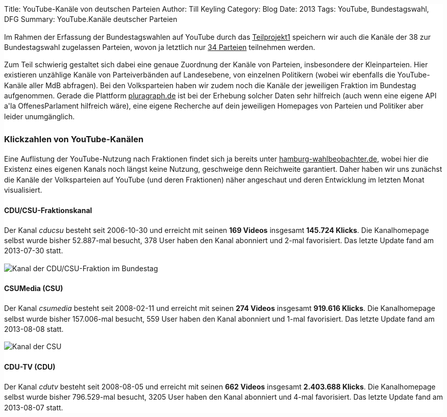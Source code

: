 Title: YouTube-Kanäle von deutschen Parteien
Author: Till Keyling
Category: Blog
Date: 2013
Tags: YouTube, Bundestagswahl, DFG
Summary: YouTube.Kanäle deutscher Parteien

Im Rahmen der Erfassung der Bundestagswahlen auf YouTube durch das [Teilprojekt1](http://www.fgpk.de/teilprojekte/#Teilprojekt1) speichern wir auch die Kanäle der 38 zur Bundestagswahl zugelassen Parteien, wovon ja letztlich nur [34 Parteien](http://www.bundeswahlleiter.de/de/bundestagswahlen/BTW_BUND_13/presse/W13011_Wahlteilnahme_Parteien.html) teilnehmen werden. 

Zum Teil schwierig gestaltet sich dabei eine genaue Zuordnung der Kanäle von Parteien, insbesondere der Kleinparteien. Hier existieren unzählige Kanäle von Parteiverbänden auf Landesebene, von einzelnen Politikern (wobei wir ebenfalls die YouTube-Kanäle aller MdB abfragen). Bei den Volksparteien haben wir zudem noch die Kanäle der jeweiligen Fraktion im Bundestag aufgenommen. Gerade die Plattform [pluragraph.de](http://www.pluragraph.de) ist bei der Erhebung solcher Daten sehr hilfreich (auch wenn eine eigene API a'la OffenesParlament hilfreich wäre), eine eigene Recherche auf dein jeweiligen Homepages von Parteien und Politiker aber leider unumgänglich. 

### Klickzahlen von YouTube-Kanälen

Eine Auflistung der YouTube-Nutzung nach Fraktionen findet sich ja bereits unter [hamburg-wahlbeobachter.de](http://www.hamburger-wahlbeobachter.de/2013/07/social-media-in-der-politik-90-prozent.html), wobei hier die Existenz eines eigenen Kanals noch längst keine Nutzung, geschweige denn Reichweite garantiert. Daher haben wir uns zunächst die Kanäle der Volksparteien auf YouTube (und deren Fraktionen) näher angeschaut und deren Entwicklung im letzten Monat visualisiert.

#### CDU/CSU-Fraktionskanal

Der Kanal _cducsu_ besteht seit 2006-10-30 und erreicht mit seinen __169 Videos__ insgesamt __145.724 Klicks__. 
Die Kanalhomepage selbst wurde bisher 52.887-mal besucht, 378 User haben den Kanal abonniert und 2-mal favorisiert. 
Das letzte Update fand am 2013-07-30 statt.

![Kanal der CDU/CSU-Fraktion im Bundestag]({filename}/images/cducsu.svg)

#### CSUMedia (CSU)

Der Kanal _csumedia_ besteht seit 2008-02-11 und erreicht mit seinen __274 Videos__ insgesamt __919.616 Klicks__. 
Die Kanalhomepage selbst wurde bisher 157.006-mal besucht, 559 User haben den Kanal abonniert und 1-mal favorisiert. 
Das letzte Update fand am 2013-08-08 statt.

![Kanal der CSU]({filename}/images/csumedia.svg)

#### CDU-TV (CDU)

Der Kanal _cdutv_ besteht seit 2008-08-05 und erreicht mit seinen __662 Videos__ insgesamt __2.403.688 Klicks__. 
Die Kanalhomepage selbst wurde bisher 796.529-mal besucht, 3205 User haben den Kanal abonniert und 4-mal favorisiert. 
Das letzte Update fand am 2013-08-07 statt.
